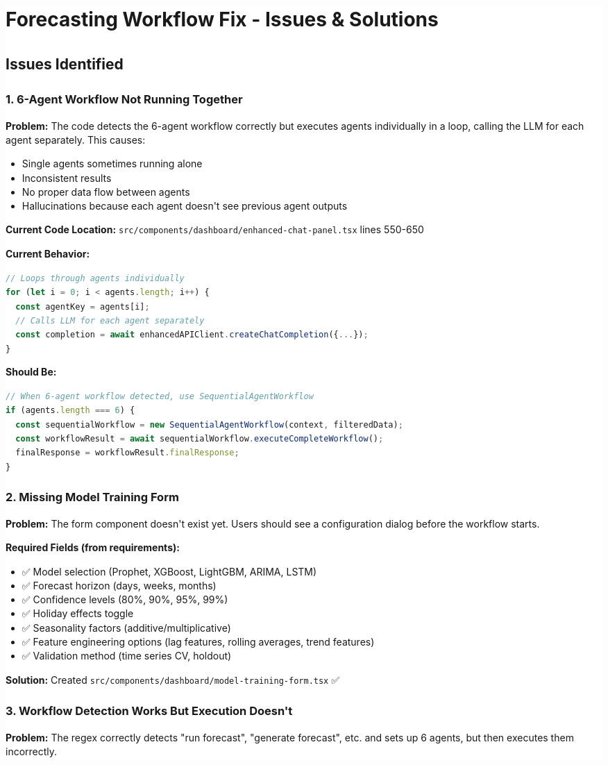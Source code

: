 # Forecasting Workflow Fix - Issues & Solutions

## Issues Identified

### 1. **6-Agent Workflow Not Running Together**
**Problem:** The code detects the 6-agent workflow correctly but executes agents individually in a loop, calling the LLM for each agent separately. This causes:
- Single agents sometimes running alone
- Inconsistent results
- No proper data flow between agents
- Hallucinations because each agent doesn't see previous agent outputs

**Current Code Location:** `src/components/dashboard/enhanced-chat-panel.tsx` lines 550-650

**Current Behavior:**
```typescript
// Loops through agents individually
for (let i = 0; i < agents.length; i++) {
  const agentKey = agents[i];
  // Calls LLM for each agent separately
  const completion = await enhancedAPIClient.createChatCompletion({...});
}
```

**Should Be:**
```typescript
// When 6-agent workflow detected, use SequentialAgentWorkflow
if (agents.length === 6) {
  const sequentialWorkflow = new SequentialAgentWorkflow(context, filteredData);
  const workflowResult = await sequentialWorkflow.executeCompleteWorkflow();
  finalResponse = workflowResult.finalResponse;
}
```

### 2. **Missing Model Training Form**
**Problem:** The form component doesn't exist yet. Users should see a configuration dialog before the workflow starts.

**Required Fields (from requirements):**
- ✅ Model selection (Prophet, XGBoost, LightGBM, ARIMA, LSTM)
- ✅ Forecast horizon (days, weeks, months)
- ✅ Confidence levels (80%, 90%, 95%, 99%)
- ✅ Holiday effects toggle
- ✅ Seasonality factors (additive/multiplicative)
- ✅ Feature engineering options (lag features, rolling averages, trend features)
- ✅ Validation method (time series CV, holdout)

**Solution:** Created `src/components/dashboard/model-training-form.tsx` ✅

### 3. **Workflow Detection Works But Execution Doesn't**
**Problem:** The regex correctly detects "run forecast", "generate forecast", etc. and sets up 6 agents, but then executes them incorrectly.
